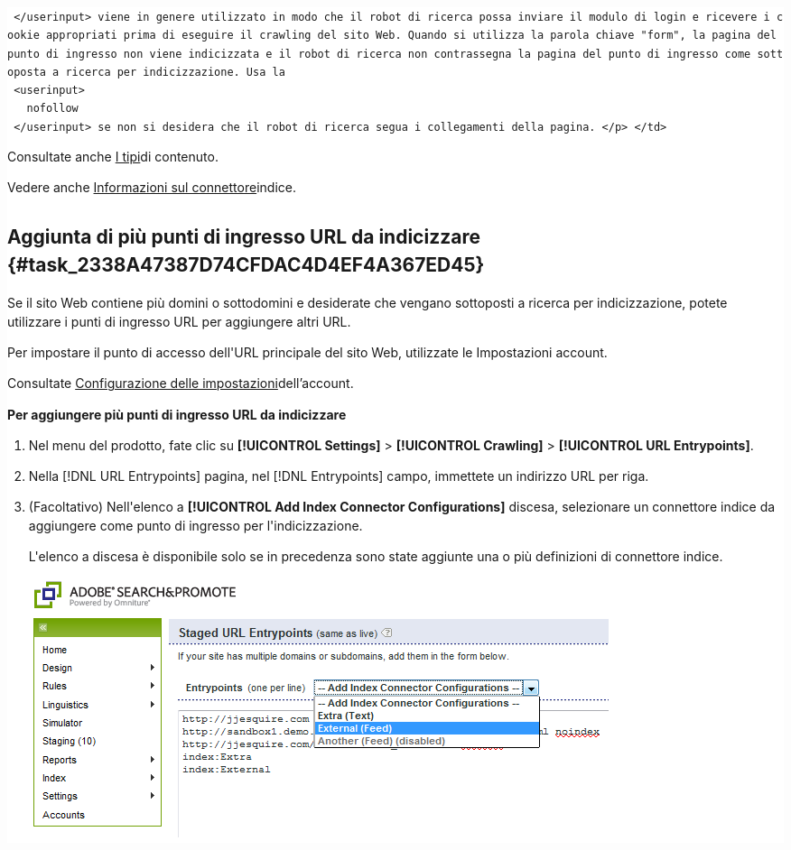      </userinput> viene in genere utilizzato in modo che il robot di ricerca possa inviare il modulo di login e ricevere i cookie appropriati prima di eseguire il crawling del sito Web. Quando si utilizza la parola chiave "form", la pagina del punto di ingresso non viene indicizzata e il robot di ricerca non contrassegna la pagina del punto di ingresso come sottoposta a ricerca per indicizzazione. Usa la 
     <userinput>
       nofollow 
     </userinput> se non si desidera che il robot di ricerca segua i collegamenti della pagina. </p> </td> 
  </tr> 
 </tbody> 
</table>

Consultate anche [I tipi](../c-about-settings-menu/c-about-crawling-menu.md#concept_6FEA1355C0374500B4C53090C34A8A07)di contenuto.

Vedere anche [Informazioni sul connettore](../c-about-settings-menu/c-about-crawling-menu.md#concept_CA6921E2FBF641F9B4F60C92B32AFA84)indice.

## Aggiunta di più punti di ingresso URL da indicizzare {#task_2338A47387D74CFDAC4D4EF4A367ED45}

Se il sito Web contiene più domini o sottodomini e desiderate che vengano sottoposti a ricerca per indicizzazione, potete utilizzare i punti di ingresso URL per aggiungere altri URL.

Per impostare il punto di accesso dell&#39;URL principale del sito Web, utilizzate le Impostazioni account.

Consultate [Configurazione delle impostazioni](../c-about-settings-menu/c-about-account-options-menu.md#task_80A38D0C8E4F453395BD67B81E4B45D9)dell’account.

**Per aggiungere più punti di ingresso URL da indicizzare**

1. Nel menu del prodotto, fate clic su **[!UICONTROL Settings]** > **[!UICONTROL Crawling]** > **[!UICONTROL URL Entrypoints]**.
1. Nella [!DNL URL Entrypoints] pagina, nel [!DNL Entrypoints] campo, immettete un indirizzo URL per riga.
1. (Facoltativo) Nell&#39;elenco a **[!UICONTROL Add Index Connector Configurations]** discesa, selezionare un connettore indice da aggiungere come punto di ingresso per l&#39;indicizzazione.

   L&#39;elenco a discesa è disponibile solo se in precedenza sono state aggiunte una o più definizioni di connettore indice.

   ![](assets/url_entrypoints_index_connector.png)
